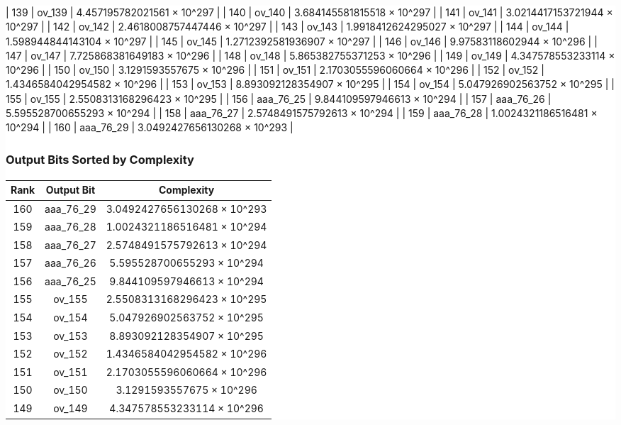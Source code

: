 | 139 | ov_139 | 4.457195782021561 × 10^297 |
| 140 | ov_140 | 3.684145581815518 × 10^297 |
| 141 | ov_141 | 3.0214417153721944 × 10^297 |
| 142 | ov_142 | 2.4618008757447446 × 10^297 |
| 143 | ov_143 | 1.9918412624295027 × 10^297 |
| 144 | ov_144 | 1.598944844143104 × 10^297 |
| 145 | ov_145 | 1.2712392581936907 × 10^297 |
| 146 | ov_146 | 9.97583118602944 × 10^296 |
| 147 | ov_147 | 7.725868381649183 × 10^296 |
| 148 | ov_148 | 5.865382755371253 × 10^296 |
| 149 | ov_149 | 4.347578553233114 × 10^296 |
| 150 | ov_150 | 3.1291593557675 × 10^296 |
| 151 | ov_151 | 2.1703055596060664 × 10^296 |
| 152 | ov_152 | 1.4346584042954582 × 10^296 |
| 153 | ov_153 | 8.893092128354907 × 10^295 |
| 154 | ov_154 | 5.047926902563752 × 10^295 |
| 155 | ov_155 | 2.5508313168296423 × 10^295 |
| 156 | aaa_76_25 | 9.844109597946613 × 10^294 |
| 157 | aaa_76_26 | 5.595528700655293 × 10^294 |
| 158 | aaa_76_27 | 2.5748491575792613 × 10^294 |
| 159 | aaa_76_28 | 1.0024321186516481 × 10^294 |
| 160 | aaa_76_29 | 3.0492427656130268 × 10^293 |

### Output Bits Sorted by Complexity

| Rank | Output Bit | Complexity |
|:----:|:----------:|:----------:|
| 160 | aaa_76_29 | 3.0492427656130268 × 10^293 |
| 159 | aaa_76_28 | 1.0024321186516481 × 10^294 |
| 158 | aaa_76_27 | 2.5748491575792613 × 10^294 |
| 157 | aaa_76_26 | 5.595528700655293 × 10^294 |
| 156 | aaa_76_25 | 9.844109597946613 × 10^294 |
| 155 | ov_155 | 2.5508313168296423 × 10^295 |
| 154 | ov_154 | 5.047926902563752 × 10^295 |
| 153 | ov_153 | 8.893092128354907 × 10^295 |
| 152 | ov_152 | 1.4346584042954582 × 10^296 |
| 151 | ov_151 | 2.1703055596060664 × 10^296 |
| 150 | ov_150 | 3.1291593557675 × 10^296 |
| 149 | ov_149 | 4.347578553233114 × 10^296 |